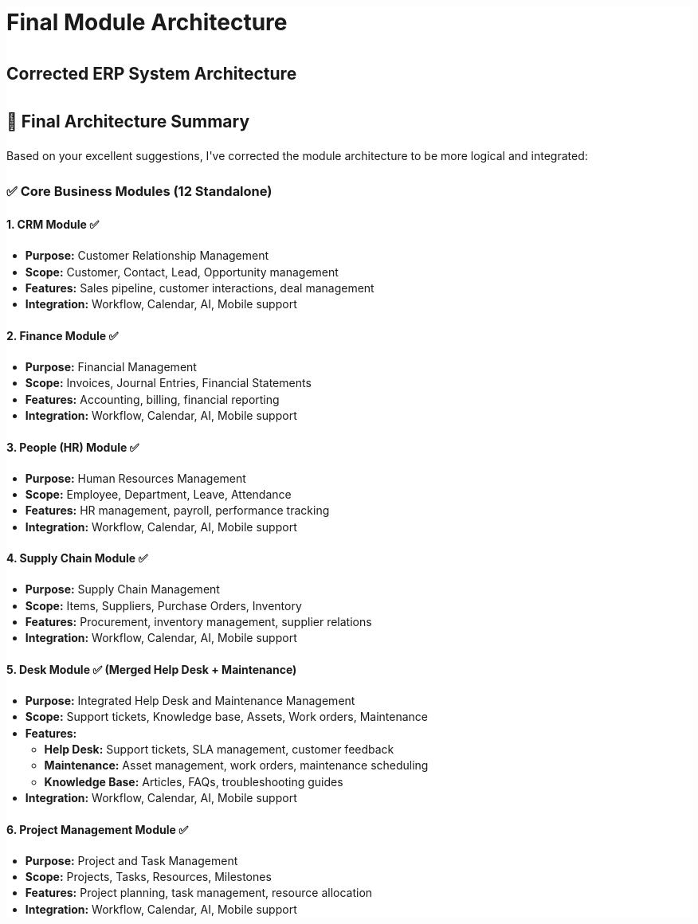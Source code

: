 # Final Module Architecture
## Corrected ERP System Architecture

## 🎯 **Final Architecture Summary**

Based on your excellent suggestions, I've corrected the module architecture to be more logical and integrated:

### **✅ Core Business Modules (12 Standalone)**

#### **1. CRM Module** ✅
- **Purpose:** Customer Relationship Management
- **Scope:** Customer, Contact, Lead, Opportunity management
- **Features:** Sales pipeline, customer interactions, deal management
- **Integration:** Workflow, Calendar, AI, Mobile support

#### **2. Finance Module** ✅
- **Purpose:** Financial Management
- **Scope:** Invoices, Journal Entries, Financial Statements
- **Features:** Accounting, billing, financial reporting
- **Integration:** Workflow, Calendar, AI, Mobile support

#### **3. People (HR) Module** ✅
- **Purpose:** Human Resources Management
- **Scope:** Employee, Department, Leave, Attendance
- **Features:** HR management, payroll, performance tracking
- **Integration:** Workflow, Calendar, AI, Mobile support

#### **4. Supply Chain Module** ✅
- **Purpose:** Supply Chain Management
- **Scope:** Items, Suppliers, Purchase Orders, Inventory
- **Features:** Procurement, inventory management, supplier relations
- **Integration:** Workflow, Calendar, AI, Mobile support

#### **5. Desk Module** ✅ (Merged Help Desk + Maintenance)
- **Purpose:** Integrated Help Desk and Maintenance Management
- **Scope:** Support tickets, Knowledge base, Assets, Work orders, Maintenance
- **Features:** 
  - **Help Desk:** Support tickets, SLA management, customer feedback
  - **Maintenance:** Asset management, work orders, maintenance scheduling
  - **Knowledge Base:** Articles, FAQs, troubleshooting guides
- **Integration:** Workflow, Calendar, AI, Mobile support

#### **6. Project Management Module** ✅
- **Purpose:** Project and Task Management
- **Scope:** Projects, Tasks, Resources, Milestones
- **Features:** Project planning, task management, resource allocation
- **Integration:** Workflow, Calendar, AI, Mobile support
